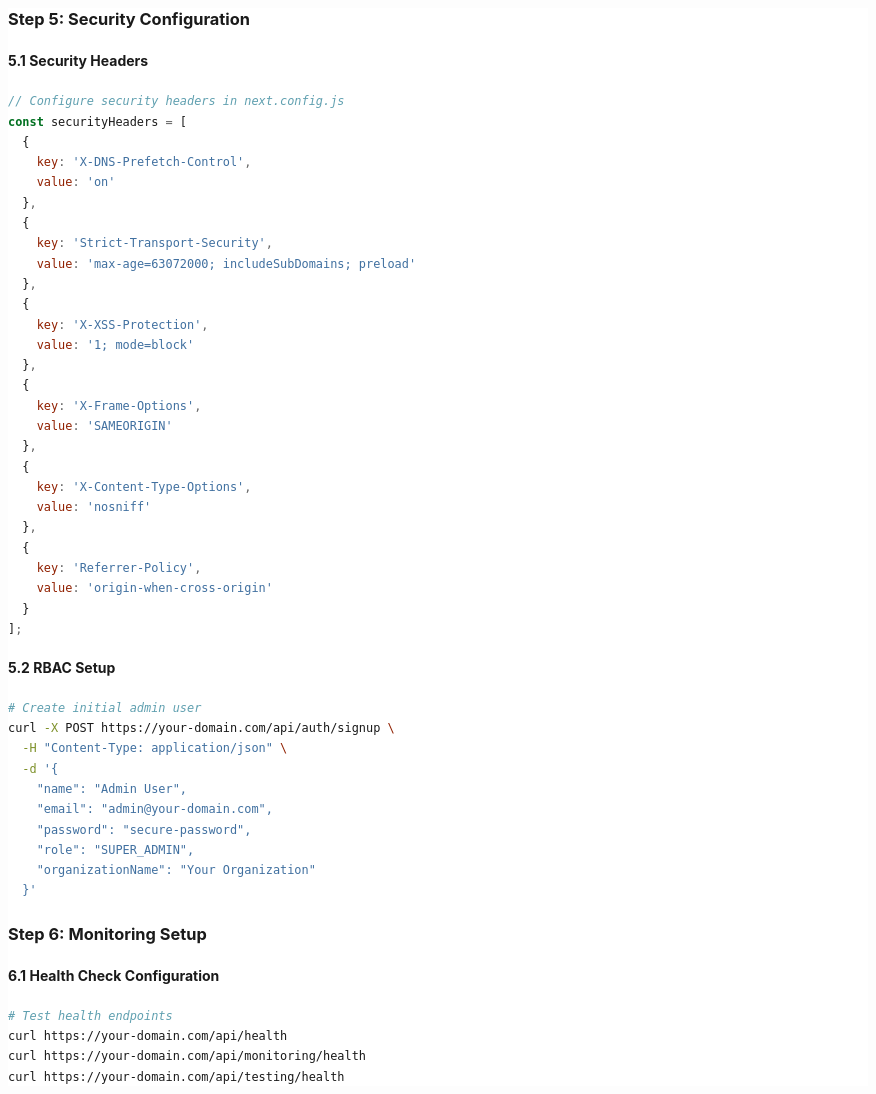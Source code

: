 ### **Step 5: Security Configuration**

#### **5.1 Security Headers**
```javascript
// Configure security headers in next.config.js
const securityHeaders = [
  {
    key: 'X-DNS-Prefetch-Control',
    value: 'on'
  },
  {
    key: 'Strict-Transport-Security',
    value: 'max-age=63072000; includeSubDomains; preload'
  },
  {
    key: 'X-XSS-Protection',
    value: '1; mode=block'
  },
  {
    key: 'X-Frame-Options',
    value: 'SAMEORIGIN'
  },
  {
    key: 'X-Content-Type-Options',
    value: 'nosniff'
  },
  {
    key: 'Referrer-Policy',
    value: 'origin-when-cross-origin'
  }
];
```

#### **5.2 RBAC Setup**
```bash
# Create initial admin user
curl -X POST https://your-domain.com/api/auth/signup \
  -H "Content-Type: application/json" \
  -d '{
    "name": "Admin User",
    "email": "admin@your-domain.com",
    "password": "secure-password",
    "role": "SUPER_ADMIN",
    "organizationName": "Your Organization"
  }'
```

### **Step 6: Monitoring Setup**

#### **6.1 Health Check Configuration**
```bash
# Test health endpoints
curl https://your-domain.com/api/health
curl https://your-domain.com/api/monitoring/health
curl https://your-domain.com/api/testing/health
```
